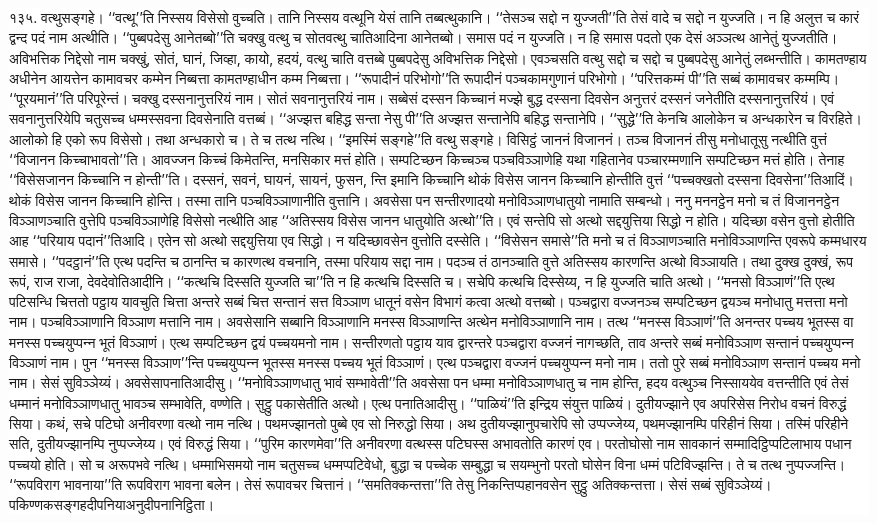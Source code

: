 १३५. वत्थुसङ्गहे। ‘‘वत्थू’’ति निस्सय विसेसो वुच्‍चति। तानि निस्सय वत्थूनि येसं तानि तब्बत्थुकानि। ‘‘तेसञ्‍च सद्दो न युज्‍जती’’ति तेसं वादे च सद्दो न युज्‍जति। न हि अलुत्त च कारं द्वन्द पदं नाम अत्थीति। ‘‘पुब्बपदेसु आनेतब्बो’’ति चक्खु वत्थु च सोतवत्थु चातिआदिना आनेतब्बो। समास पदं न युज्‍जति। न हि समास पदतो एक देसं अञ्‍ञत्थ आनेतुं युज्‍जतीति। अविभत्तिक निद्देसो नाम चक्खुं, सोतं, घानं, जिव्हा, कायो, हदयं, वत्थु चाति वत्तब्बे पुब्बपदेसु अविभत्तिक निद्देसो। एवञ्‍चसति वत्थु सद्दो च सद्दो च पुब्बपदेसु आनेतुं लब्भन्तीति। कामतण्हाय अधीनेन आयत्तेन कामावचर कम्मेन निब्बत्ता कामतण्हाधीन कम्म निब्बत्ता। ‘‘रूपादीनं परिभोगो’’ति रूपादीनं पञ्‍चकामगुणानं परिभोगो। ‘‘परित्तकम्मं पी’’ति सब्बं कामावचर कम्मम्पि। ‘‘पूरयमानं’’ति परिपूरेन्तं। चक्खु दस्सनानुत्तरियं नाम। सोतं सवनानुत्तरियं नाम। सब्बेसं दस्सन किच्‍चानं मज्झे बुद्ध दस्सना दिवसेन अनुत्तरं दस्सनं जनेतीति दस्सनानुत्तरियं। एवं सवनानुत्तरियेपि चतुसच्‍च धम्मस्सवना दिवसेनाति वत्तब्बं। ‘‘अज्झत्त बहिद्ध सन्ता नेसु पी’’ति अज्झत्त सन्तानेपि बहिद्ध सन्तानेपि। ‘‘सुद्धे’’ति केनचि आलोकेन च अन्धकारेन च विरहिते। आलोको हि एको रूप विसेसो। तथा अन्धकारो च। ते च तत्थ नत्थि। ‘‘इमस्मिं सङ्गहे’’ति वत्थु सङ्गहे। विसिट्ठं जाननं विजाननं। तञ्‍च विजाननं तीसु मनोधातूसु नत्थीति वुत्तं ‘‘विजानन किच्‍चाभावतो’’ति। आवज्‍जन किच्‍चं किमेतन्ति, मनसिकार मत्तं होति। सम्पटिच्छन किच्‍चञ्‍च पञ्‍चविञ्‍ञाणेहि यथा गहितानेव पञ्‍चारम्मणानि सम्पटिच्छन मत्तं होति। तेनाह ‘‘विसेसजानन किच्‍चानि न होन्ती’’ति। दस्सनं, सवनं, घायनं, सायनं, फुसन, न्ति इमानि किच्‍चानि थोकं विसेस जानन किच्‍चानि होन्तीति वुत्तं ‘‘पच्‍चक्खतो दस्सना दिवसेना’’तिआदिं। थोकं विसेस जानन किच्‍चानि होन्ति। तस्मा तानि पञ्‍चविञ्‍ञाणानीति वुत्तानि। अवसेसा पन सन्तीरणादयो मनोविञ्‍ञाणधातुयो नामाति सम्बन्धो। ननु मननट्ठेन मनो च तं विजाननट्ठेन विञ्‍ञाणञ्‍चाति वुत्तेपि पञ्‍चविञ्‍ञाणेहि विसेसो नत्थीति आह ‘‘अतिस्सय विसेस जानन धातुयोति अत्थो’’ति। एवं सन्तेपि सो अत्थो सद्दयुत्तिया सिद्धो न होति। यदिच्छा वसेन वुत्तो होतीति आह ‘‘परियाय पदानं’’तिआदि। एतेन सो अत्थो सद्दयुत्तिया एव सिद्धो। न यदिच्छावसेन वुत्तोति दस्सेति। ‘‘विसेसन समासे’’ति मनो च तं विञ्‍ञाणञ्‍चाति मनोविञ्‍ञाणन्ति एवरूपे कम्मधारय समासे। ‘‘पदट्ठानं’’ति एत्थ पदन्ति च ठानन्ति च कारणत्थ वचनानि, तस्मा परियाय सद्दा नाम। पदञ्‍च तं ठानञ्‍चाति वुत्ते अतिस्सय कारणन्ति अत्थो विञ्‍ञायति। तथा दुक्ख दुक्खं, रूप रूपं, राज राजा, देवदेवोतिआदीनि। ‘‘कत्थचि दिस्सति युज्‍जति चा’’ति न हि कत्थचि दिस्सति च। सचेपि कत्थचि दिस्सेय्य, न हि युज्‍जति चाति अत्थो। ‘‘मनसो विञ्‍ञाणं’’ति एत्थ पटिसन्धि चित्ततो पट्ठाय यावचुति चित्ता अन्तरे सब्बं चित्त सन्तानं सत्त विञ्‍ञाण धातूनं वसेन विभागं कत्वा अत्थो वत्तब्बो। पञ्‍चद्वारा वज्‍जनञ्‍च सम्पटिच्छन द्वयञ्‍च मनोधातु मत्तत्ता मनो नाम। पञ्‍चविञ्‍ञाणानि विञ्‍ञाण मत्तानि नाम। अवसेसानि सब्बानि विञ्‍ञाणानि मनस्स विञ्‍ञाणन्ति अत्थेन मनोविञ्‍ञाणानि नाम। तत्थ ‘‘मनस्स विञ्‍ञाणं’’ति अनन्तर पच्‍चय भूतस्स वा मनस्स पच्‍चयुप्पन्‍न भूतं विञ्‍ञाणं। एत्थ सम्पटिच्छन द्वयं पच्‍चयमनो नाम। सन्तीरणतो पट्ठाय याव द्वारन्तरे पञ्‍चद्वारा वज्‍जनं नागच्छति, ताव अन्तरे सब्बं मनोविञ्‍ञाण सन्तानं पच्‍चयुप्पन्‍न विञ्‍ञाणं नाम। पुन ‘‘मनस्स विञ्‍ञाण’’न्ति पच्‍चयुप्पन्‍न भूतस्स मनस्स पच्‍चय भूतं विञ्‍ञाणं। एत्थ पञ्‍चद्वारा वज्‍जनं पच्‍चयुप्पन्‍न मनो नाम। ततो पुरे सब्बं मनोविञ्‍ञाण सन्तानं पच्‍चय मनो नाम। सेसं सुविञ्‍ञेय्यं। अवसेसापनातिआदीसु। ‘‘मनोविञ्‍ञाणधातु भावं सम्भावेती’’ति अवसेसा पन धम्मा मनोविञ्‍ञाणधातु च नाम होन्ति, हदय वत्थुञ्‍च निस्साययेव वत्तन्तीति एवं तेसं धम्मानं मनोविञ्‍ञाणधातु भावञ्‍च सम्भावेति, वण्णेति। सुट्ठु पकासेतीति अत्थो। एत्थ पनातिआदीसु। ‘‘पाळियं’’ति इन्द्रिय संयुत्त पाळियं। दुतीयज्झाने एव अपरिसेस निरोध वचनं विरुद्धं सिया। कथं, सचे पटिघो अनीवरणा वत्थो नाम नत्थि। पथमज्झानतो पुब्बे एव सो निरुद्धो सिया। अथ दुतीयज्झानुपचारेपि सो उप्पज्‍जेय्य, पथमज्झानम्पि परिहीनं सिया। तस्मिं परिहीने सति, दुतीयज्झानम्पि नुप्पज्‍जेय्य। एवं विरुद्धं सिया। ‘‘पुरिम कारणमेवा’’ति अनीवरणा वत्थस्स पटिघस्स अभावतोति कारणं एव। परतोघोसो नाम सावकानं सम्मादिट्ठिप्पटिलाभाय पधान पच्‍चयो होति। सो च अरूपभवे नत्थि। धम्माभिसमयो नाम चतुसच्‍च धम्मप्पटिवेधो, बुद्धा च पच्‍चेक सम्बुद्धा च सयम्भुनो परतो घोसेन विना धम्मं पटिविज्झन्ति। ते च तत्थ नुप्पज्‍जन्ति। ‘‘रूपविराग भावनाया’’ति रूपविराग भावना बलेन। तेसं रूपावचर चित्तानं। ‘‘समतिक्‍कन्तत्ता’’ति तेसु निकन्तिप्पहानवसेन सुट्ठु अतिक्‍कन्तत्ता। सेसं सब्बं सुविञ्‍ञेय्यं।  
पकिण्णकसङ्गहदीपनियाअनुदीपनानिट्ठिता।  